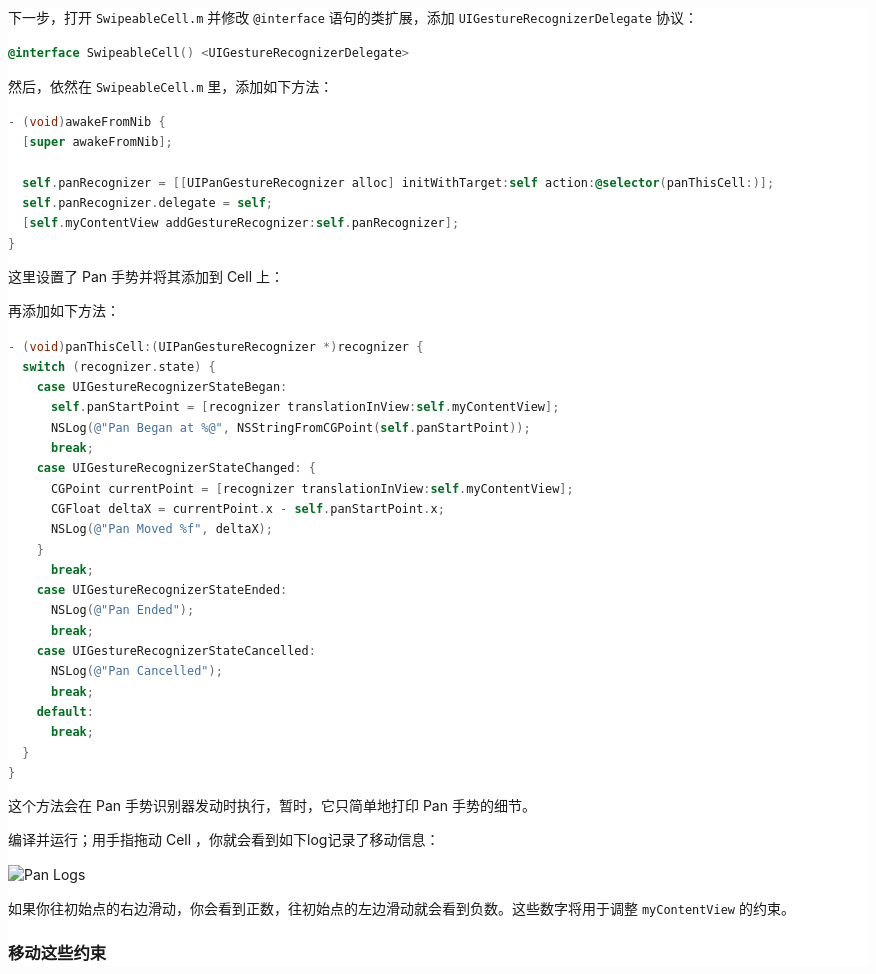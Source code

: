 下一步，打开 `SwipeableCell.m` 并修改 `@interface` 语句的类扩展，添加 `UIGestureRecognizerDelegate` 协议：

```Objective-C
@interface SwipeableCell() <UIGestureRecognizerDelegate>
```

然后，依然在  `SwipeableCell.m` 里，添加如下方法：

```Objective-C
- (void)awakeFromNib {
  [super awakeFromNib];
 
  self.panRecognizer = [[UIPanGestureRecognizer alloc] initWithTarget:self action:@selector(panThisCell:)];
  self.panRecognizer.delegate = self;
  [self.myContentView addGestureRecognizer:self.panRecognizer];
}
```

这里设置了 Pan 手势并将其添加到 Cell 上：

再添加如下方法：

```Objective-C
- (void)panThisCell:(UIPanGestureRecognizer *)recognizer {
  switch (recognizer.state) {
    case UIGestureRecognizerStateBegan:
      self.panStartPoint = [recognizer translationInView:self.myContentView];
      NSLog(@"Pan Began at %@", NSStringFromCGPoint(self.panStartPoint));
      break;
    case UIGestureRecognizerStateChanged: {
      CGPoint currentPoint = [recognizer translationInView:self.myContentView];
      CGFloat deltaX = currentPoint.x - self.panStartPoint.x;
      NSLog(@"Pan Moved %f", deltaX);
    }
      break;
    case UIGestureRecognizerStateEnded:
      NSLog(@"Pan Ended");
      break;
    case UIGestureRecognizerStateCancelled:
      NSLog(@"Pan Cancelled");
      break;
    default:
      break;
  }
}
```

这个方法会在 Pan 手势识别器发动时执行，暂时，它只简单地打印 Pan 手势的细节。

编译并运行；用手指拖动 Cell ，你就会看到如下log记录了移动信息：

![Pan Logs](http://cdn1.raywenderlich.com/wp-content/uploads/2014/01/Screen-Shot-2014-01-01-at-7.08.21-PM-195x320.jpg)

如果你往初始点的右边滑动，你会看到正数，往初始点的左边滑动就会看到负数。这些数字将用于调整 `myContentView` 的约束。

### 移动这些约束
